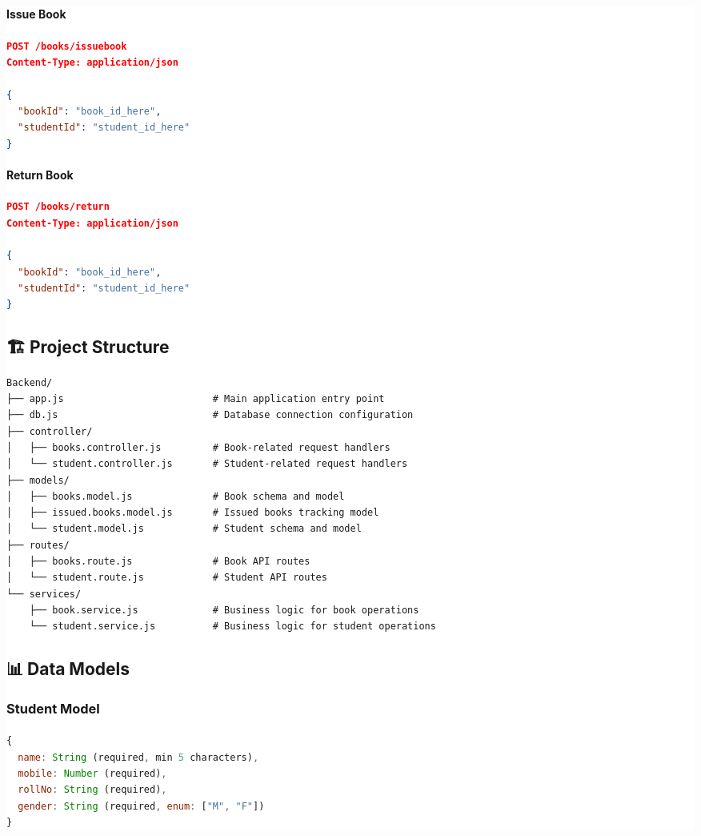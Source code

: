#### Issue Book
```json
POST /books/issuebook
Content-Type: application/json

{
  "bookId": "book_id_here",
  "studentId": "student_id_here"
}
```

#### Return Book
```json
POST /books/return
Content-Type: application/json

{
  "bookId": "book_id_here",
  "studentId": "student_id_here"
}
```

## 🏗 Project Structure

```
Backend/
├── app.js                          # Main application entry point
├── db.js                           # Database connection configuration
├── controller/
│   ├── books.controller.js         # Book-related request handlers
│   └── student.controller.js       # Student-related request handlers
├── models/
│   ├── books.model.js              # Book schema and model
│   ├── issued.books.model.js       # Issued books tracking model
│   └── student.model.js            # Student schema and model
├── routes/
│   ├── books.route.js              # Book API routes
│   └── student.route.js            # Student API routes
└── services/
    ├── book.service.js             # Business logic for book operations
    └── student.service.js          # Business logic for student operations
```

## 📊 Data Models

### Student Model
```javascript
{
  name: String (required, min 5 characters),
  mobile: Number (required),
  rollNo: String (required),
  gender: String (required, enum: ["M", "F"])
}
```
